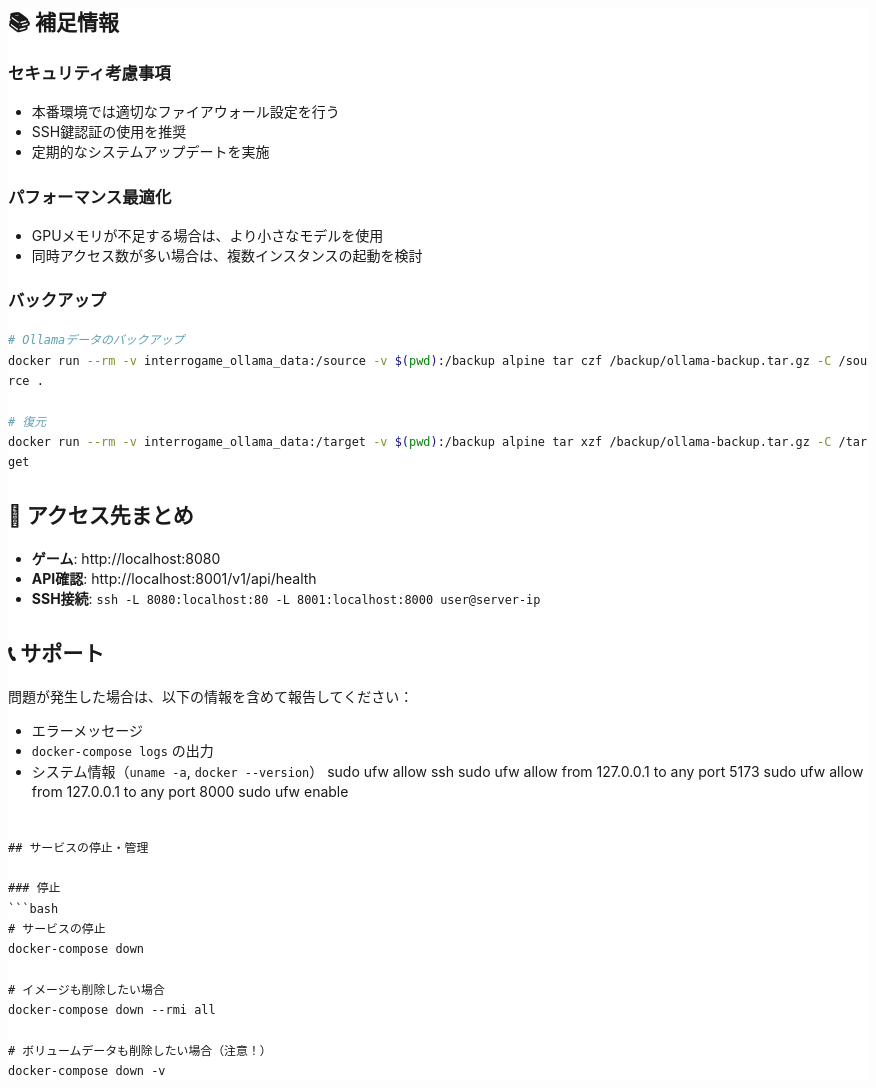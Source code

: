 ## 📚 補足情報

### セキュリティ考慮事項
- 本番環境では適切なファイアウォール設定を行う
- SSH鍵認証の使用を推奨
- 定期的なシステムアップデートを実施

### パフォーマンス最適化
- GPUメモリが不足する場合は、より小さなモデルを使用
- 同時アクセス数が多い場合は、複数インスタンスの起動を検討

### バックアップ
```bash
# Ollamaデータのバックアップ
docker run --rm -v interrogame_ollama_data:/source -v $(pwd):/backup alpine tar czf /backup/ollama-backup.tar.gz -C /source .

# 復元
docker run --rm -v interrogame_ollama_data:/target -v $(pwd):/backup alpine tar xzf /backup/ollama-backup.tar.gz -C /target
```

## 🎯 アクセス先まとめ

- **ゲーム**: http://localhost:8080
- **API確認**: http://localhost:8001/v1/api/health
- **SSH接続**: `ssh -L 8080:localhost:80 -L 8001:localhost:8000 user@server-ip`

## 📞 サポート

問題が発生した場合は、以下の情報を含めて報告してください：
- エラーメッセージ
- `docker-compose logs` の出力
- システム情報（`uname -a`, `docker --version`）
sudo ufw allow ssh
sudo ufw allow from 127.0.0.1 to any port 5173
sudo ufw allow from 127.0.0.1 to any port 8000
sudo ufw enable
```

## サービスの停止・管理

### 停止
```bash
# サービスの停止
docker-compose down

# イメージも削除したい場合
docker-compose down --rmi all

# ボリュームデータも削除したい場合（注意！）
docker-compose down -v
```
